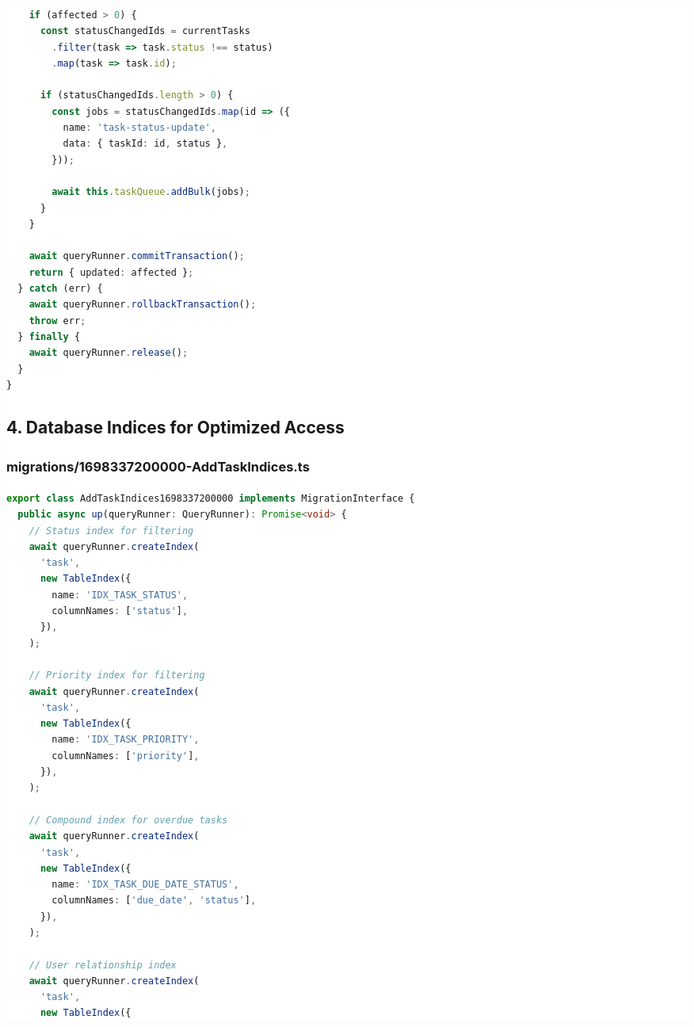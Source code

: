 ```typescript
    if (affected > 0) {
      const statusChangedIds = currentTasks
        .filter(task => task.status !== status)
        .map(task => task.id);

      if (statusChangedIds.length > 0) {
        const jobs = statusChangedIds.map(id => ({
          name: 'task-status-update',
          data: { taskId: id, status },
        }));
        
        await this.taskQueue.addBulk(jobs);
      }
    }

    await queryRunner.commitTransaction();
    return { updated: affected };
  } catch (err) {
    await queryRunner.rollbackTransaction();
    throw err;
  } finally {
    await queryRunner.release();
  }
}
```

## 4. Database Indices for Optimized Access
### migrations/1698337200000-AddTaskIndices.ts
```typescript
export class AddTaskIndices1698337200000 implements MigrationInterface {
  public async up(queryRunner: QueryRunner): Promise<void> {
    // Status index for filtering
    await queryRunner.createIndex(
      'task',
      new TableIndex({
        name: 'IDX_TASK_STATUS',
        columnNames: ['status'],
      }),
    );

    // Priority index for filtering
    await queryRunner.createIndex(
      'task',
      new TableIndex({
        name: 'IDX_TASK_PRIORITY',
        columnNames: ['priority'],
      }),
    );

    // Compound index for overdue tasks
    await queryRunner.createIndex(
      'task',
      new TableIndex({
        name: 'IDX_TASK_DUE_DATE_STATUS',
        columnNames: ['due_date', 'status'],
      }),
    );

    // User relationship index
    await queryRunner.createIndex(
      'task',
      new TableIndex({
```